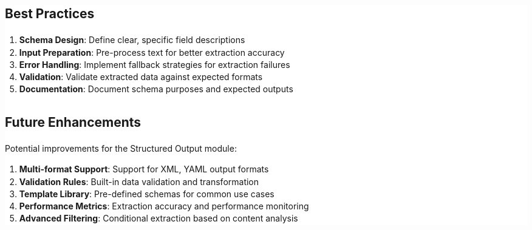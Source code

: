 ## Best Practices

1. **Schema Design**: Define clear, specific field descriptions
2. **Input Preparation**: Pre-process text for better extraction accuracy
3. **Error Handling**: Implement fallback strategies for extraction failures
4. **Validation**: Validate extracted data against expected formats
5. **Documentation**: Document schema purposes and expected outputs

## Future Enhancements

Potential improvements for the Structured Output module:

1. **Multi-format Support**: Support for XML, YAML output formats
2. **Validation Rules**: Built-in data validation and transformation
3. **Template Library**: Pre-defined schemas for common use cases
4. **Performance Metrics**: Extraction accuracy and performance monitoring
5. **Advanced Filtering**: Conditional extraction based on content analysis